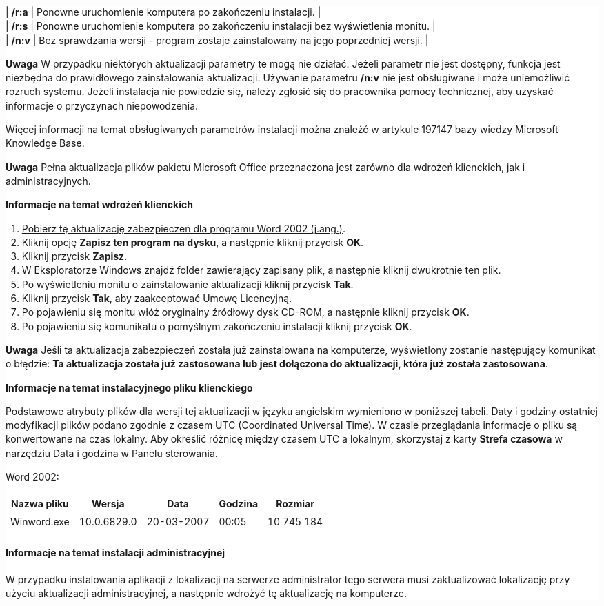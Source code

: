 | **/r:a**       | Ponowne uruchomienie komputera po zakończeniu instalacji.                                                                                           |  
| **/r:s**       | Ponowne uruchomienie komputera po zakończeniu instalacji bez wyświetlenia monitu.                                                                   |  
| **/n:v**       | Bez sprawdzania wersji - program zostaje zainstalowany na jego poprzedniej wersji.                                                                  |
  
**Uwaga** W przypadku niektórych aktualizacji parametry te mogą nie działać. Jeżeli parametr nie jest dostępny, funkcja jest niezbędna do prawidłowego zainstalowania aktualizacji. Używanie parametru **/n:v** nie jest obsługiwane i może uniemożliwić rozruch systemu. Jeżeli instalacja nie powiedzie się, należy zgłosić się do pracownika pomocy technicznej, aby uzyskać informacje o przyczynach niepowodzenia.
  
Więcej informacji na temat obsługiwanych parametrów instalacji można znaleźć w [artykule 197147 bazy wiedzy Microsoft Knowledge Base](http://support.microsoft.com/kb/197147).
  
**Uwaga** Pełna aktualizacja plików pakietu Microsoft Office przeznaczona jest zarówno dla wdrożeń klienckich, jak i administracyjnych.
  
**Informacje na temat wdrożeń klienckich**
  
1.  [Pobierz tę aktualizację zabezpieczeń dla programu Word 2002 (j.ang.)](http://download.microsoft.com/download/4/d/c/4dc38db9-104f-4972-92d5-e14c81c27216/officexp-kb934394-fullfile-enu.exe).  
2.  Kliknij opcję **Zapisz ten program na dysku**, a następnie kliknij przycisk **OK**.  
3.  Kliknij przycisk **Zapisz**.  
4.  W Eksploratorze Windows znajdź folder zawierający zapisany plik, a następnie kliknij dwukrotnie ten plik.  
5.  Po wyświetleniu monitu o zainstalowanie aktualizacji kliknij przycisk **Tak**.  
6.  Kliknij przycisk **Tak**, aby zaakceptować Umowę Licencyjną.  
7.  Po pojawieniu się monitu włóż oryginalny źródłowy dysk CD-ROM, a następnie kliknij przycisk **OK**.  
8.  Po pojawieniu się komunikatu o pomyślnym zakończeniu instalacji kliknij przycisk **OK**.
  
**Uwaga** Jeśli ta aktualizacja zabezpieczeń została już zainstalowana na komputerze, wyświetlony zostanie następujący komunikat o błędzie: **Ta aktualizacja została już zastosowana lub jest dołączona do aktualizacji, która już została zastosowana**.
  
**Informacje na temat instalacyjnego pliku klienckiego**
  
Podstawowe atrybuty plików dla wersji tej aktualizacji w języku angielskim wymieniono w poniższej tabeli. Daty i godziny ostatniej modyfikacji plików podano zgodnie z czasem UTC (Coordinated Universal Time). W czasie przeglądania informacje o pliku są konwertowane na czas lokalny. Aby określić różnicę między czasem UTC a lokalnym, skorzystaj z karty **Strefa czasowa** w narzędziu Data i godzina w Panelu sterowania.
  
Word 2002:
  
| Nazwa pliku | Wersja      | Data       | Godzina | Rozmiar    |  
|-------------|-------------|------------|---------|------------|  
| Winword.exe | 10.0.6829.0 | 20-03-2007 | 00:05   | 10 745 184 |
  
#### Informacje na temat instalacji administracyjnej
  
W przypadku instalowania aplikacji z lokalizacji na serwerze administrator tego serwera musi zaktualizować lokalizację przy użyciu aktualizacji administracyjnej, a następnie wdrożyć tę aktualizację na komputerze.
  